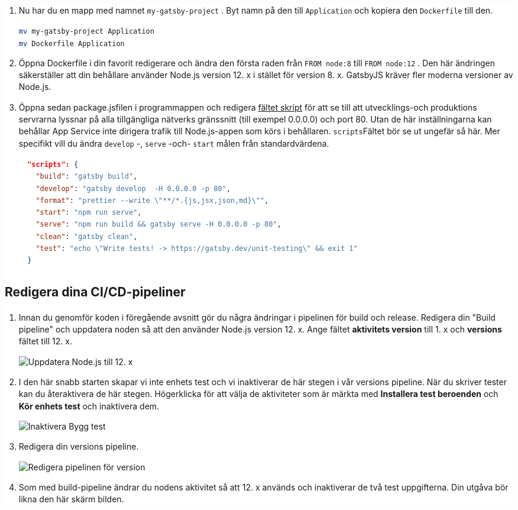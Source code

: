 1. Nu har du en mapp med namnet `my-gatsby-project` . Byt namn på den till `Application` och kopiera den `Dockerfile` till den.
    
    ```powershell
    mv my-gatsby-project Application
    mv Dockerfile Application
    ```
    
1. Öppna Dockerfile i din favorit redigerare och ändra den första raden från `FROM node:8` till `FROM node:12` . Den här ändringen säkerställer att din behållare använder Node.js version 12. x i stället för version 8. x. GatsbyJS kräver fler moderna versioner av Node.js.

1. Öppna sedan package.jsfilen i programmappen och redigera [fältet skript](https://docs.npmjs.com/files/package.json#scripts) för att se till att utvecklings-och produktions servrarna lyssnar på alla tillgängliga nätverks gränssnitt (till exempel 0.0.0.0) och port 80. Utan de här inställningarna kan behållar App Service inte dirigera trafik till Node.js-appen som körs i behållaren. `scripts`Fältet bör se ut ungefär så här. Mer specifikt vill du ändra `develop` -, `serve` -och- `start` målen från standardvärdena.

    ```json
      "scripts": {
        "build": "gatsby build",
        "develop": "gatsby develop  -H 0.0.0.0 -p 80",
        "format": "prettier --write \"**/*.{js,jsx,json,md}\"",
        "start": "npm run serve",
        "serve": "npm run build && gatsby serve -H 0.0.0.0 -p 80",
        "clean": "gatsby clean",
        "test": "echo \"Write tests! -> https://gatsby.dev/unit-testing\" && exit 1"
      }
    ```
    
## <a name="edit-your-cicd-pipelines"></a>Redigera dina CI/CD-pipeliner

1. Innan du genomför koden i föregående avsnitt gör du några ändringar i pipelinen för build och release. Redigera din "Build pipeline" och uppdatera noden så att den använder Node.js version 12. x. Ange fältet **aktivitets version** till 1. x och **versions** fältet till 12. x.

    ![Uppdatera Node.js till 12. x](_img/azure-devops-project-nodejs/build-pipeline-update-node.png)

1. I den här snabb starten skapar vi inte enhets test och vi inaktiverar de här stegen i vår versions pipeline. När du skriver tester kan du återaktivera de här stegen. Högerklicka för att välja de aktiviteter som är märkta med **Installera test beroenden** och **Kör enhets test** och inaktivera dem.

    ![Inaktivera Bygg test](_img/azure-devops-project-nodejs/disable-build-unittests.png)

1. Redigera din versions pipeline.

    ![Redigera pipelinen för version](_img/azure-devops-project-nodejs/edit-release-pipeline.png)

1. Som med build-pipeline ändrar du nodens aktivitet så att 12. x används och inaktiverar de två test uppgifterna. Din utgåva bör likna den här skärm bilden.
